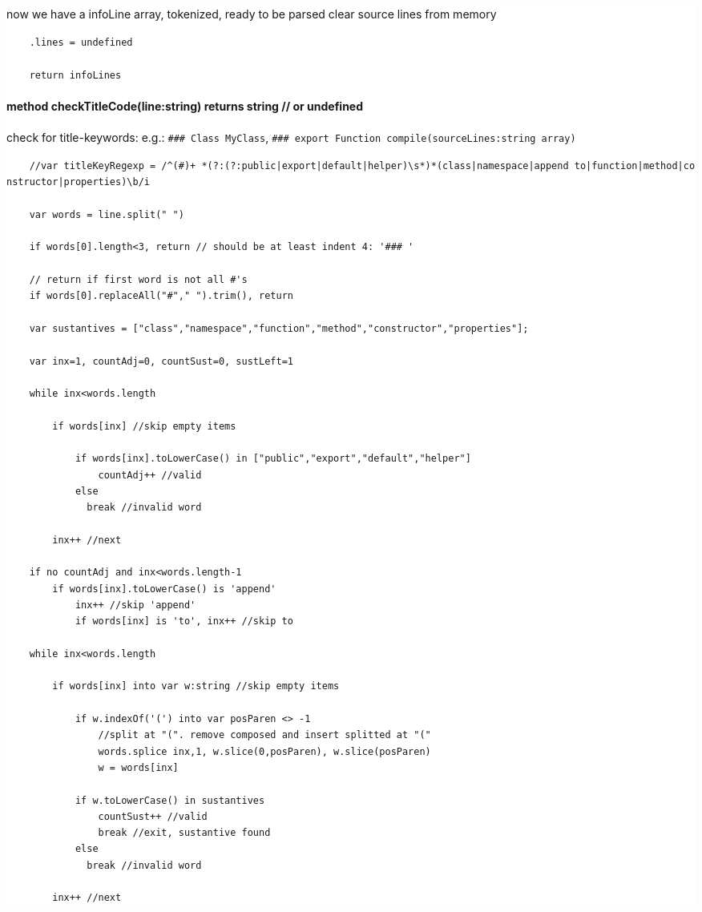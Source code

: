 now we have a infoLine array, tokenized, ready to be parsed
clear source lines from memory

        .lines = undefined

        return infoLines
  

#### method checkTitleCode(line:string) returns string // or undefined

check for title-keywords: e.g.: `### Class MyClass`, `### export Function compile(sourceLines:string array)`

        //var titleKeyRegexp = /^(#)+ *(?:(?:public|export|default|helper)\s*)*(class|namespace|append to|function|method|constructor|properties)\b/i

        var words = line.split(" ")

        if words[0].length<3, return // should be at least indent 4: '### '

        // return if first word is not all #'s
        if words[0].replaceAll("#"," ").trim(), return 

        var sustantives = ["class","namespace","function","method","constructor","properties"];

        var inx=1, countAdj=0, countSust=0, sustLeft=1

        while inx<words.length

            if words[inx] //skip empty items

                if words[inx].toLowerCase() in ["public","export","default","helper"]
                    countAdj++ //valid
                else
                  break //invalid word
            
            inx++ //next

        if no countAdj and inx<words.length-1
            if words[inx].toLowerCase() is 'append'
                inx++ //skip 'append'
                if words[inx] is 'to', inx++ //skip to

        while inx<words.length

            if words[inx] into var w:string //skip empty items
            
                if w.indexOf('(') into var posParen <> -1
                    //split at "(". remove composed and insert splitted at "("
                    words.splice inx,1, w.slice(0,posParen), w.slice(posParen)
                    w = words[inx]

                if w.toLowerCase() in sustantives
                    countSust++ //valid
                    break //exit, sustantive found
                else
                  break //invalid word
            
            inx++ //next
